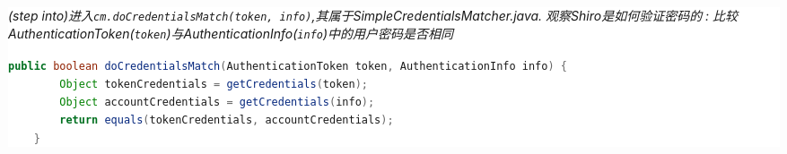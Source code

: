 *(step into)进入`cm.doCredentialsMatch(token, info)`,其属于SimpleCredentialsMatcher.java. 观察Shiro是如何验证密码的 : 比较AuthenticationToken(`token`)与AuthenticationInfo(`info`)中的用户密码是否相同*
```java
public boolean doCredentialsMatch(AuthenticationToken token, AuthenticationInfo info) {
        Object tokenCredentials = getCredentials(token);
        Object accountCredentials = getCredentials(info);
        return equals(tokenCredentials, accountCredentials);
    }
```